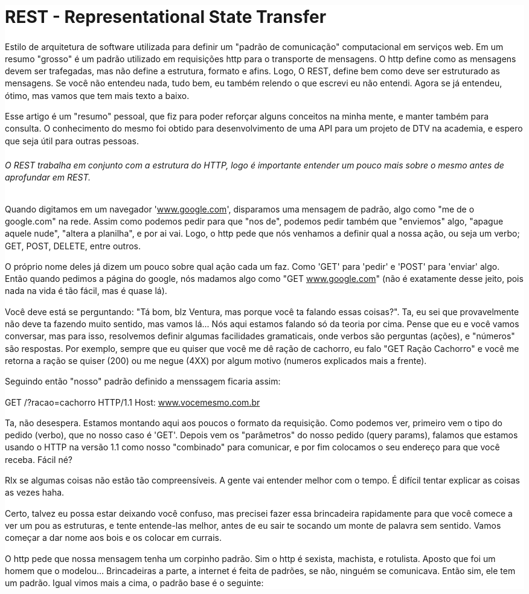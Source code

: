 # REST - Representational State Transfer

Estilo de arquitetura de software utilizada para definir um "padrão de comunicação" computacional em serviços web. Em um resumo "grosso" é um padrão utilizado em requisições http para o transporte de mensagens. O http define como as mensagens devem ser trafegadas, mas não define a estrutura, formato e afins. Logo, O REST, define bem como deve ser estruturado as mensagens. Se você não entendeu nada, tudo bem, eu também relendo o que escrevi eu não entendi. Agora se já entendeu, ótimo, mas vamos que tem mais texto a baixo.

Esse artigo é um "resumo" pessoal, que fiz para poder reforçar alguns conceitos na minha mente, e manter também para consulta. O conhecimento do mesmo foi obtido para desenvolvimento de uma API para um projeto de DTV na academia, e espero que seja útil para outras pessoas.

###### O REST trabalha em conjunto com a estrutura do HTTP, logo é importante entender um pouco mais sobre o mesmo antes de aprofundar em REST.

Quando digitamos em um navegador 'www.google.com', disparamos uma mensagem de padrão, algo como "me de o google.com" na rede. Assim como podemos pedir para que "nos de", podemos pedir também que "enviemos" algo, "apague aquele nude", "altera a planilha", e por ai vai. Logo, o http pede que nós venhamos a definir qual a nossa ação, ou seja um verbo; GET, POST, DELETE, entre outros.

O próprio nome deles já dizem um pouco sobre qual ação cada um faz. Como 'GET' para 'pedir' e 'POST' para 'enviar' algo. Então quando pedimos a página do google, nós madamos algo como "GET www.google.com" (não é exatamente desse jeito, pois nada na vida é tão fácil, mas é quase lá).

Você deve está se perguntando: "Tá bom, blz Ventura, mas porque você ta falando essas coisas?". Ta, eu sei que provavelmente não deve ta fazendo muito sentido, mas vamos lá... Nós aqui estamos falando só da teoria por cima. Pense que eu e você vamos conversar, mas para isso, resolvemos definir algumas facilidades gramaticais, onde verbos são perguntas (ações), e "números" são respostas. Por exemplo, sempre que eu quiser que você me dê ração de cachorro, eu falo "GET Ração Cachorro" e você me retorna a ração se quiser (200) ou me negue (4XX) por algum motivo (numeros explicados mais a frente).

Seguindo então "nosso" padrão definido a menssagem ficaria assim:

GET /?racao=cachorro HTTP/1.1
Host: www.vocemesmo.com.br

Ta, não desespera. Estamos montando aqui aos poucos o formato da requisição. Como podemos ver, primeiro vem o tipo do pedido (verbo), que no nosso caso é 'GET'. Depois vem os "parâmetros" do nosso pedido (query params), falamos que estamos usando o HTTP na versão 1.1 como nosso "combinado" para comunicar, e por fim colocamos o seu endereço para que você receba. Fácil né?

Rlx se algumas coisas não estão tão compreensíveis. A gente vai entender melhor com o tempo. É difícil tentar explicar as coisas as vezes haha.

Certo, talvez eu possa estar deixando você confuso, mas precisei fazer essa brincadeira rapidamente para que você comece a ver um pou as estruturas, e tente entende-las melhor, antes de eu sair te socando um monte de palavra sem sentido. Vamos começar a dar nome aos bois e os colocar em currais.

O http pede que nossa mensagem tenha um corpinho padrão. Sim o http é sexista, machista, e rotulista. Aposto que foi um homem que o modelou... Brincadeiras a parte, a internet é feita de padrões, se não, ninguém se comunicava. Então sim, ele tem um padrão. Igual vimos mais a cima, o padrão base é o seguinte:
